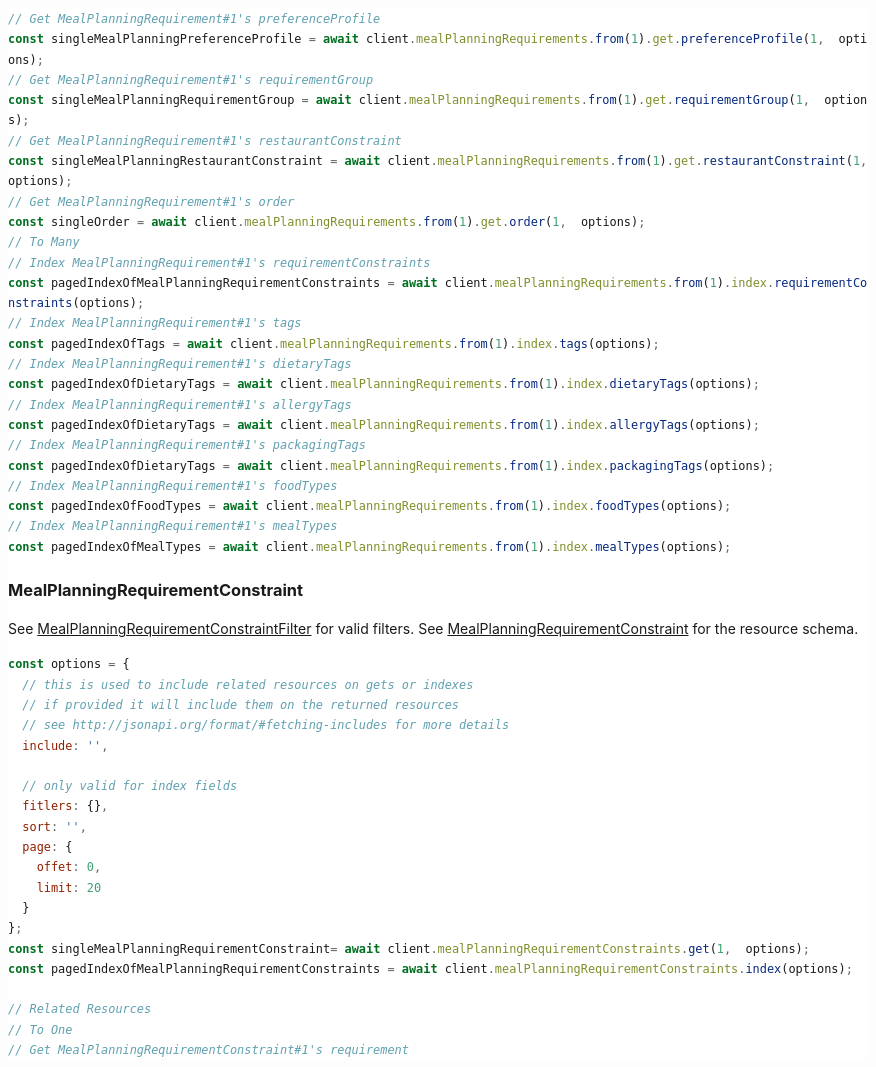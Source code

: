 ```JavaScript
// Get MealPlanningRequirement#1's preferenceProfile
const singleMealPlanningPreferenceProfile = await client.mealPlanningRequirements.from(1).get.preferenceProfile(1,  options);
// Get MealPlanningRequirement#1's requirementGroup
const singleMealPlanningRequirementGroup = await client.mealPlanningRequirements.from(1).get.requirementGroup(1,  options);
// Get MealPlanningRequirement#1's restaurantConstraint
const singleMealPlanningRestaurantConstraint = await client.mealPlanningRequirements.from(1).get.restaurantConstraint(1,  options);
// Get MealPlanningRequirement#1's order
const singleOrder = await client.mealPlanningRequirements.from(1).get.order(1,  options);
// To Many
// Index MealPlanningRequirement#1's requirementConstraints
const pagedIndexOfMealPlanningRequirementConstraints = await client.mealPlanningRequirements.from(1).index.requirementConstraints(options);
// Index MealPlanningRequirement#1's tags
const pagedIndexOfTags = await client.mealPlanningRequirements.from(1).index.tags(options);
// Index MealPlanningRequirement#1's dietaryTags
const pagedIndexOfDietaryTags = await client.mealPlanningRequirements.from(1).index.dietaryTags(options);
// Index MealPlanningRequirement#1's allergyTags
const pagedIndexOfDietaryTags = await client.mealPlanningRequirements.from(1).index.allergyTags(options);
// Index MealPlanningRequirement#1's packagingTags
const pagedIndexOfDietaryTags = await client.mealPlanningRequirements.from(1).index.packagingTags(options);
// Index MealPlanningRequirement#1's foodTypes
const pagedIndexOfFoodTypes = await client.mealPlanningRequirements.from(1).index.foodTypes(options);
// Index MealPlanningRequirement#1's mealTypes
const pagedIndexOfMealTypes = await client.mealPlanningRequirements.from(1).index.mealTypes(options);
```
### <a name='resource-dao-MealPlanningRequirementConstraint'></a>MealPlanningRequirementConstraint
See [MealPlanningRequirementConstraintFilter](#resource-filter-MealPlanningRequirementConstraint) for valid filters.
See [MealPlanningRequirementConstraint](#resource-MealPlanningRequirementConstraint) for the resource schema.
```JavaScript
const options = {
  // this is used to include related resources on gets or indexes
  // if provided it will include them on the returned resources
  // see http://jsonapi.org/format/#fetching-includes for more details
  include: '',

  // only valid for index fields
  fitlers: {},
  sort: '',
  page: {
    offet: 0,
    limit: 20
  }
};
const singleMealPlanningRequirementConstraint= await client.mealPlanningRequirementConstraints.get(1,  options);
const pagedIndexOfMealPlanningRequirementConstraints = await client.mealPlanningRequirementConstraints.index(options);

// Related Resources
// To One
// Get MealPlanningRequirementConstraint#1's requirement
```